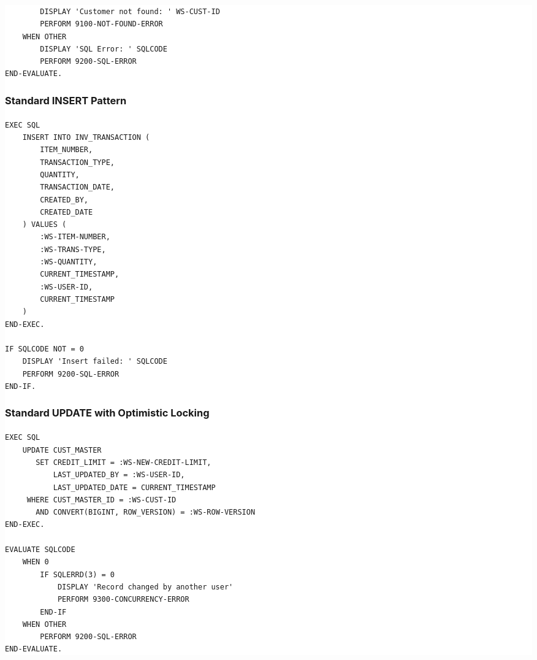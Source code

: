 ```cobol
        DISPLAY 'Customer not found: ' WS-CUST-ID
        PERFORM 9100-NOT-FOUND-ERROR
    WHEN OTHER
        DISPLAY 'SQL Error: ' SQLCODE
        PERFORM 9200-SQL-ERROR
END-EVALUATE.
```

### Standard INSERT Pattern

```cobol
EXEC SQL
    INSERT INTO INV_TRANSACTION (
        ITEM_NUMBER,
        TRANSACTION_TYPE,
        QUANTITY,
        TRANSACTION_DATE,
        CREATED_BY,
        CREATED_DATE
    ) VALUES (
        :WS-ITEM-NUMBER,
        :WS-TRANS-TYPE,
        :WS-QUANTITY,
        CURRENT_TIMESTAMP,
        :WS-USER-ID,
        CURRENT_TIMESTAMP
    )
END-EXEC.

IF SQLCODE NOT = 0
    DISPLAY 'Insert failed: ' SQLCODE
    PERFORM 9200-SQL-ERROR
END-IF.
```

### Standard UPDATE with Optimistic Locking

```cobol
EXEC SQL
    UPDATE CUST_MASTER
       SET CREDIT_LIMIT = :WS-NEW-CREDIT-LIMIT,
           LAST_UPDATED_BY = :WS-USER-ID,
           LAST_UPDATED_DATE = CURRENT_TIMESTAMP
     WHERE CUST_MASTER_ID = :WS-CUST-ID
       AND CONVERT(BIGINT, ROW_VERSION) = :WS-ROW-VERSION
END-EXEC.

EVALUATE SQLCODE
    WHEN 0
        IF SQLERRD(3) = 0
            DISPLAY 'Record changed by another user'
            PERFORM 9300-CONCURRENCY-ERROR
        END-IF
    WHEN OTHER
        PERFORM 9200-SQL-ERROR
END-EVALUATE.
```
